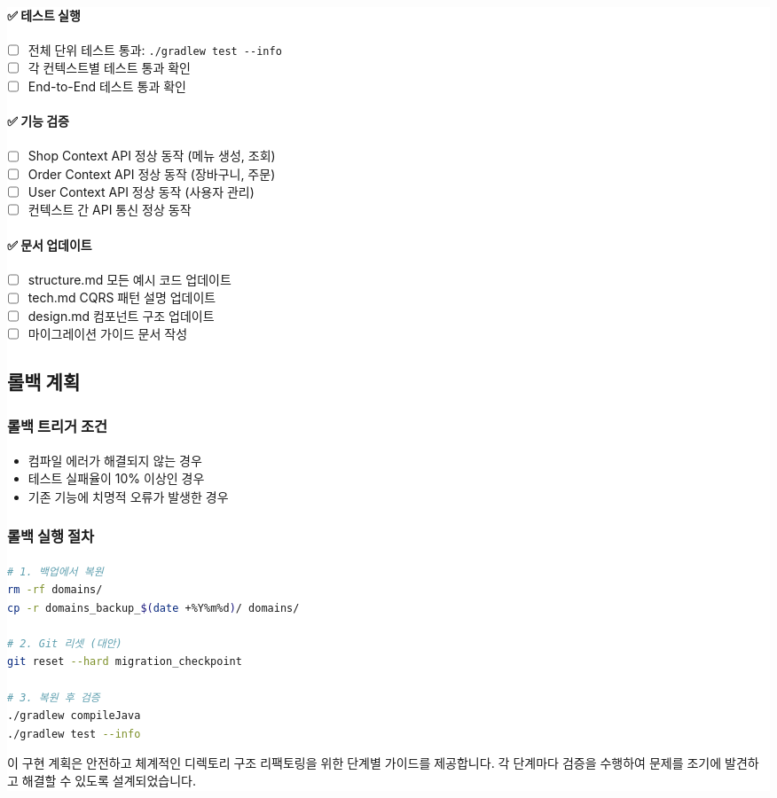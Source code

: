 #### ✅ 테스트 실행
- [ ] 전체 단위 테스트 통과: `./gradlew test --info`
- [ ] 각 컨텍스트별 테스트 통과 확인
- [ ] End-to-End 테스트 통과 확인

#### ✅ 기능 검증
- [ ] Shop Context API 정상 동작 (메뉴 생성, 조회)
- [ ] Order Context API 정상 동작 (장바구니, 주문)
- [ ] User Context API 정상 동작 (사용자 관리)
- [ ] 컨텍스트 간 API 통신 정상 동작

#### ✅ 문서 업데이트
- [ ] structure.md 모든 예시 코드 업데이트
- [ ] tech.md CQRS 패턴 설명 업데이트  
- [ ] design.md 컴포넌트 구조 업데이트
- [ ] 마이그레이션 가이드 문서 작성

## 롤백 계획

### 롤백 트리거 조건
- 컴파일 에러가 해결되지 않는 경우
- 테스트 실패율이 10% 이상인 경우
- 기존 기능에 치명적 오류가 발생한 경우

### 롤백 실행 절차
```bash
# 1. 백업에서 복원
rm -rf domains/
cp -r domains_backup_$(date +%Y%m%d)/ domains/

# 2. Git 리셋 (대안)
git reset --hard migration_checkpoint

# 3. 복원 후 검증
./gradlew compileJava
./gradlew test --info
```

이 구현 계획은 안전하고 체계적인 디렉토리 구조 리팩토링을 위한 단계별 가이드를 제공합니다. 각 단계마다 검증을 수행하여 문제를 조기에 발견하고 해결할 수 있도록 설계되었습니다.
